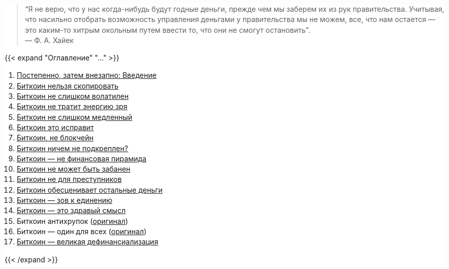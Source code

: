> “Я не верю, что у нас когда-нибудь будут годные деньги, прежде чем мы заберем их из рук правительства. Учитывая, что насильно отобрать возможность управления деньгами у правительства мы не можем, все, что нам остается — это каким-то хитрым окольным путем ввести то, что они не смогут остановить”.
  <br>— Ф. А. Хайек

{{< expand "Оглавление" "..." >}}

1. [Постепенно, затем внезапно: Введение](/pzv/postepenno-zatem-vnezapno)
2. [Биткоин нельзя скопировать](/pzv/bitkoin-nelzya-skopirovat)
3. [Биткоин не слишком волатилен](/pzv/bitkoin-ne-slishkom-volatilen)
4. [Биткоин не тратит энергию зря](/pzv/bitkoin-ne-tratit-energiyu-zrya)
5. [Биткоин не слишком медленный](/pzv/bitkoin-ne-slishkom-medlennyj)
6. [Биткоин это исправит](/pzv/bitkoin-eto-ispravit)
7. [Биткоин, не блокчейн](/pzv/bitkoin-ne-blokchejn)
8. [Биткоин ничем не подкреплен?](/pzv/bitkoin-nichem-ne-podkreplen)
9. [Биткоин — не финансовая пирамида](/pzv/bitkoin-ne-finansovaya-piramida)
10. [Биткоин не может быть забанен](/pzv/bitkoin-ne-mozhet-byt-zabanen)
11. [Биткоин не для преступников](/pzv/bitkoin-ne-dlya-prestupnikov)
12. [Биткоин обесценивает остальные деньги](/pzv/bitkoin-obescenivaet-ostalnye-dengi)
13. [Биткоин — зов к единению](/pzv/bitkoin-zov-k-edineniyu)
14. [Биткоин — это здравый смысл](/pzv/bitkoin-eto-zdravyj-smysl)
15. Биткоин антихрупок ([оригинал](https://unchained.com/blog/bitcoin-is-antifragile/))
16. Биткоин — один для всех ([оригинал](https://unchained.com/blog/bitcoin-is-one-for-all/))
17. [Биткоин — великая дефинанcиализация](/pzv/bitkoin-velikaya-definancializaciya)


{{< /expand >}}